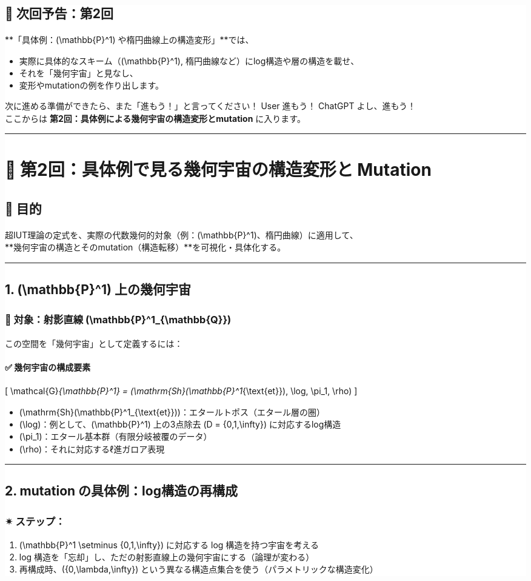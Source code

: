 
## 🌟 次回予告：第2回

**「具体例：\(\mathbb{P}^1\) や楕円曲線上の構造変形」**では、

- 実際に具体的なスキーム（\(\mathbb{P}^1\), 楕円曲線など）にlog構造や層の構造を載せ、
- それを「幾何宇宙」と見なし、
- 変形やmutationの例を作り出します。

次に進める準備ができたら、また「進もう！」と言ってください！
User
進もう！
ChatGPT
よし、進もう！  
ここからは **第2回：具体例による幾何宇宙の構造変形とmutation** に入ります。

---

# 🔷 第2回：具体例で見る幾何宇宙の構造変形と Mutation

## 🧭 目的
超IUT理論の定式を、実際の代数幾何的対象（例：\(\mathbb{P}^1\)、楕円曲線）に適用して、  
**幾何宇宙の構造とそのmutation（構造転移）**を可視化・具体化する。

---

## 1. \(\mathbb{P}^1\) 上の幾何宇宙

### 🔹 対象：射影直線 \(\mathbb{P}^1_{\mathbb{Q}}\)
この空間を「幾何宇宙」として定義するには：

#### ✅ 幾何宇宙の構成要素
\[
\mathcal{G}_{\mathbb{P}^1} = (\mathrm{Sh}(\mathbb{P}^1_{\text{et}}), \log, \pi_1, \rho)
\]
- \(\mathrm{Sh}(\mathbb{P}^1_{\text{et}})\)：エタールトポス（エタール層の圏）
- \(\log\)：例として、\(\mathbb{P}^1\) 上の3点除去 \(D = \{0,1,\infty\}\) に対応するlog構造
- \(\pi_1\)：エタール基本群（有限分岐被覆のデータ）
- \(\rho\)：それに対応するℓ進ガロア表現

---

## 2. mutation の具体例：log構造の再構成

### ✴ ステップ：
1. \(\mathbb{P}^1 \setminus \{0,1,\infty\}\) に対応する log 構造を持つ宇宙を考える
2. log 構造を「忘却」し、ただの射影直線上の幾何宇宙にする（論理が変わる）
3. 再構成時、\(\{0,\lambda,\infty\}\) という異なる構造点集合を使う（パラメトリックな構造変化）

